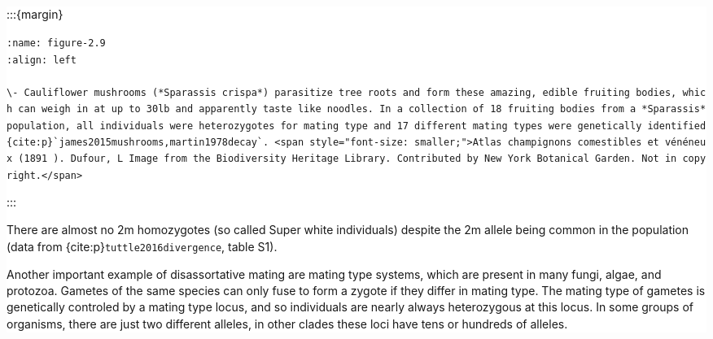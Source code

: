 :::{margin}
```{figure} ../../illustration_images/alleles_genotypes/Sparassis_crispa/Sparassis_crispa_cauliflower_mushroom.pdf
:name: figure-2.9
:align: left

\- Cauliflower mushrooms (*Sparassis crispa*) parasitize tree roots and form these amazing, edible fruiting bodies, which can weigh in at up to 30lb and apparently taste like noodles. In a collection of 18 fruiting bodies from a *Sparassis* population, all individuals were heterozygotes for mating type and 17 different mating types were genetically identified {cite:p}`james2015mushrooms,martin1978decay`. <span style="font-size: smaller;">Atlas champignons comestibles et vénéneux (1891 ). Dufour, L Image from the Biodiversity Heritage Library. Contributed by New York Botanical Garden. Not in copyright.</span>
```
:::

There are almost no 2m homozygotes (so called Super white individuals) despite the 2m allele being common in the population (data from {cite:p}`tuttle2016divergence`, table S1).

Another important example of disassortative mating are mating type systems, which are present in many fungi, algae, and protozoa. Gametes of the same species can only fuse to form a zygote if they differ in mating type. The mating type of gametes is genetically controled by a mating type locus, and so individuals are nearly always heterozygous at this locus. In some groups of organisms, there are just two different alleles, in other clades these loci have tens or hundreds of alleles.